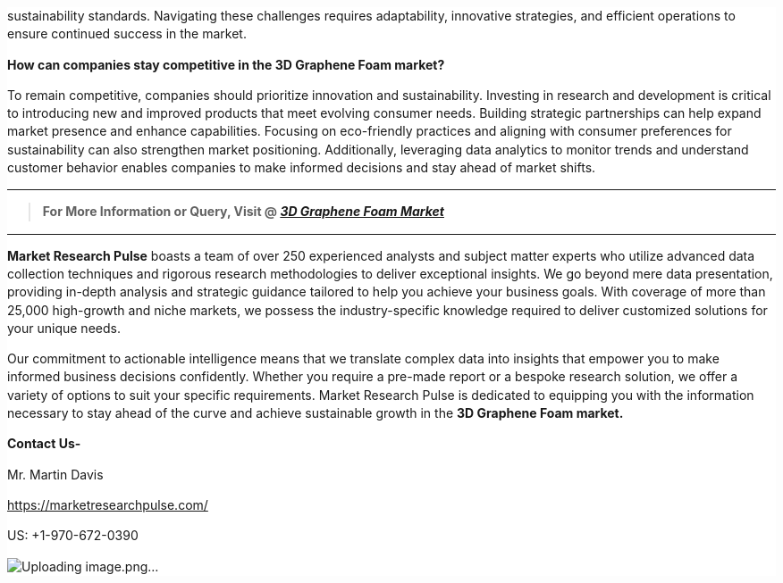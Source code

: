 sustainability standards. Navigating these challenges requires adaptability, innovative strategies, and efficient operations to ensure continued success in the market.</p><p><strong>How can companies stay competitive in the 3D Graphene Foam market?</strong></p><p>To remain competitive, companies should prioritize innovation and sustainability. Investing in research and development is critical to introducing new and improved products that meet evolving consumer needs. Building strategic partnerships can help expand market presence and enhance capabilities. Focusing on eco-friendly practices and aligning with consumer preferences for sustainability can also strengthen market positioning. Additionally, leveraging data analytics to monitor trends and understand customer behavior enables companies to make informed decisions and stay ahead of market shifts.</p><hr /><blockquote><p><strong>For More Information or Query, Visit @&nbsp;<em><a href="https://marketresearchpulse.com/report/89774/3d-graphene-foam-market?utm_source=Linkedin&utm_medium=025">3D Graphene Foam Market</a></em></strong></p></blockquote><hr /><p><strong>Market Research Pulse</strong> boasts a team of over 250 experienced analysts and subject matter experts who utilize advanced data collection techniques and rigorous research methodologies to deliver exceptional insights. We go beyond mere data presentation, providing in-depth analysis and strategic guidance tailored to help you achieve your business goals. With coverage of more than 25,000 high-growth and niche markets, we possess the industry-specific knowledge required to deliver customized solutions for your unique needs.</p><p>Our commitment to actionable intelligence means that we translate complex data into insights that empower you to make informed business decisions confidently. Whether you require a pre-made report or a bespoke research solution, we offer a variety of options to suit your specific requirements. Market Research Pulse is dedicated to equipping you with the information necessary to stay ahead of the curve and achieve sustainable growth in the <strong>3D Graphene Foam market.</strong></p><p><strong>Contact Us-</strong></p><p>Mr. Martin Davis</p><p>https://marketresearchpulse.com/</p><p>US: +1-970-672-0390</p>
![Uploading image.png…]()
